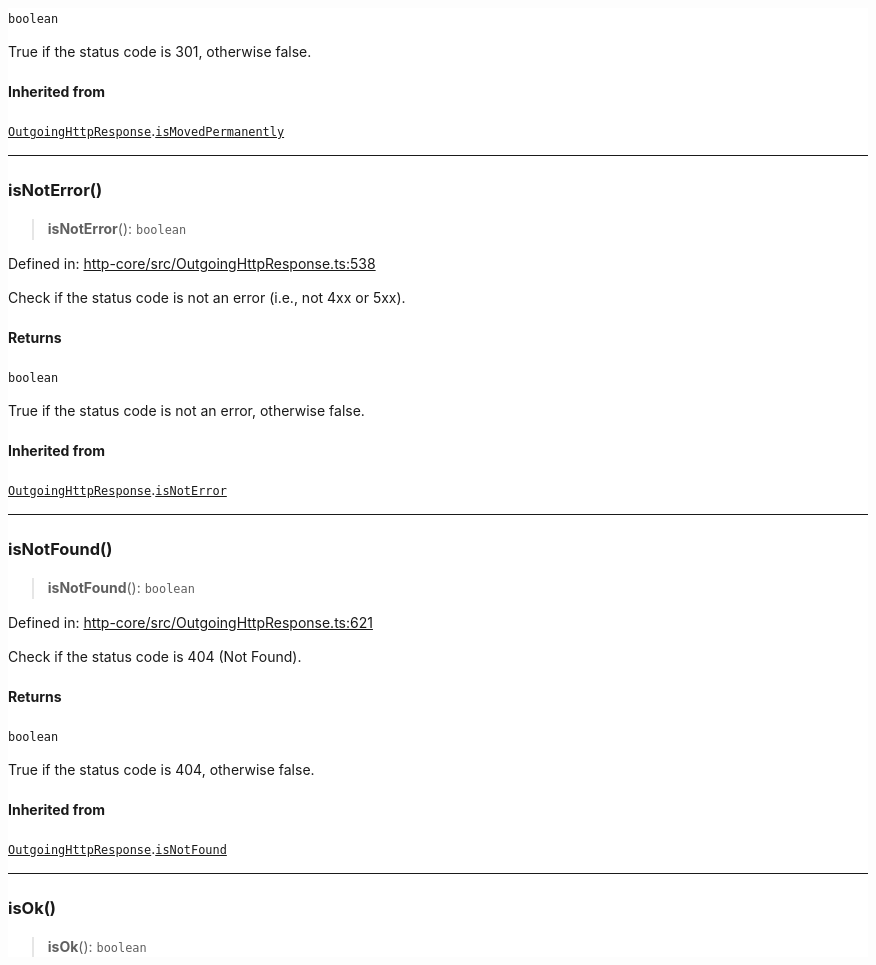 `boolean`

True if the status code is 301, otherwise false.

#### Inherited from

[`OutgoingHttpResponse`](../../OutgoingHttpResponse/classes/OutgoingHttpResponse.md).[`isMovedPermanently`](../../OutgoingHttpResponse/classes/OutgoingHttpResponse.md#ismovedpermanently)

***

### isNotError()

> **isNotError**(): `boolean`

Defined in: [http-core/src/OutgoingHttpResponse.ts:538](https://github.com/stonemjs/http-core/blob/6ce19e93bd5f8b28975217f6c01558c07c7c03c7/src/OutgoingHttpResponse.ts#L538)

Check if the status code is not an error (i.e., not 4xx or 5xx).

#### Returns

`boolean`

True if the status code is not an error, otherwise false.

#### Inherited from

[`OutgoingHttpResponse`](../../OutgoingHttpResponse/classes/OutgoingHttpResponse.md).[`isNotError`](../../OutgoingHttpResponse/classes/OutgoingHttpResponse.md#isnoterror)

***

### isNotFound()

> **isNotFound**(): `boolean`

Defined in: [http-core/src/OutgoingHttpResponse.ts:621](https://github.com/stonemjs/http-core/blob/6ce19e93bd5f8b28975217f6c01558c07c7c03c7/src/OutgoingHttpResponse.ts#L621)

Check if the status code is 404 (Not Found).

#### Returns

`boolean`

True if the status code is 404, otherwise false.

#### Inherited from

[`OutgoingHttpResponse`](../../OutgoingHttpResponse/classes/OutgoingHttpResponse.md).[`isNotFound`](../../OutgoingHttpResponse/classes/OutgoingHttpResponse.md#isnotfound)

***

### isOk()

> **isOk**(): `boolean`
